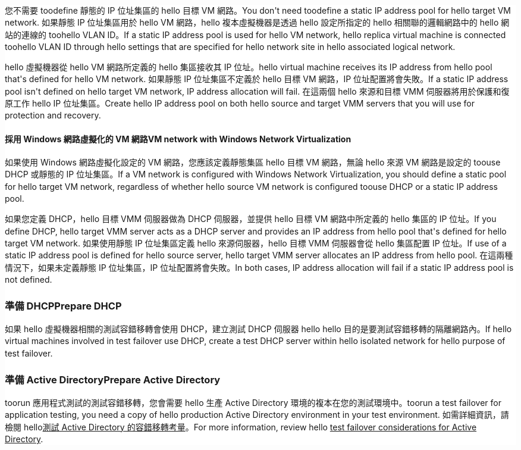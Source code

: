 <span data-ttu-id="cf39c-127">您不需要 toodefine 靜態的 IP 位址集區的 hello 目標 VM 網路。</span><span class="sxs-lookup"><span data-stu-id="cf39c-127">You don't need toodefine a static IP address pool for hello target VM network.</span></span> <span data-ttu-id="cf39c-128">如果靜態 IP 位址集區用於 hello VM 網路，hello 複本虛擬機器是透過 hello 設定所指定的 hello 相關聯的邏輯網路中的 hello 網站的連線的 toohello VLAN ID。</span><span class="sxs-lookup"><span data-stu-id="cf39c-128">If a static IP address pool is used for hello VM network, hello replica virtual machine is connected toohello VLAN ID through hello settings that are specified for hello network site in hello associated logical network.</span></span>

<span data-ttu-id="cf39c-129">hello 虛擬機器從 hello VM 網路所定義的 hello 集區接收其 IP 位址。</span><span class="sxs-lookup"><span data-stu-id="cf39c-129">hello virtual machine receives its IP address from hello pool that's defined for hello VM network.</span></span> <span data-ttu-id="cf39c-130">如果靜態 IP 位址集區不定義於 hello 目標 VM 網路，IP 位址配置將會失敗。</span><span class="sxs-lookup"><span data-stu-id="cf39c-130">If a static IP address pool isn't defined on hello target VM network, IP address allocation will fail.</span></span> <span data-ttu-id="cf39c-131">在這兩個 hello 來源和目標 VMM 伺服器將用於保護和復原工作 hello IP 位址集區。</span><span class="sxs-lookup"><span data-stu-id="cf39c-131">Create hello IP address pool on both hello source and target VMM servers that you will use for protection and recovery.</span></span>

#### <a name="vm-network-with-windows-network-virtualization"></a><span data-ttu-id="cf39c-132">採用 Windows 網路虛擬化的 VM 網路</span><span class="sxs-lookup"><span data-stu-id="cf39c-132">VM network with Windows Network Virtualization</span></span>
<span data-ttu-id="cf39c-133">如果使用 Windows 網路虛擬化設定的 VM 網路，您應該定義靜態集區 hello 目標 VM 網路，無論 hello 來源 VM 網路是設定的 toouse DHCP 或靜態的 IP 位址集區。</span><span class="sxs-lookup"><span data-stu-id="cf39c-133">If a VM network is configured with Windows Network Virtualization, you should define a static pool for hello target VM network, regardless of whether hello source VM network is configured toouse DHCP or a static IP address pool.</span></span> 

<span data-ttu-id="cf39c-134">如果您定義 DHCP，hello 目標 VMM 伺服器做為 DHCP 伺服器，並提供 hello 目標 VM 網路中所定義的 hello 集區的 IP 位址。</span><span class="sxs-lookup"><span data-stu-id="cf39c-134">If you define DHCP, hello target VMM server acts as a DHCP server and provides an IP address from hello pool that's defined for hello target VM network.</span></span> <span data-ttu-id="cf39c-135">如果使用靜態 IP 位址集區定義 hello 來源伺服器，hello 目標 VMM 伺服器會從 hello 集區配置 IP 位址。</span><span class="sxs-lookup"><span data-stu-id="cf39c-135">If use of a static IP address pool is defined for hello source server, hello target VMM server allocates an IP address from hello pool.</span></span> <span data-ttu-id="cf39c-136">在這兩種情況下，如果未定義靜態 IP 位址集區，IP 位址配置將會失敗。</span><span class="sxs-lookup"><span data-stu-id="cf39c-136">In both cases, IP address allocation will fail if a static IP address pool is not defined.</span></span>


### <a name="prepare-dhcp"></a><span data-ttu-id="cf39c-137">準備 DHCP</span><span class="sxs-lookup"><span data-stu-id="cf39c-137">Prepare DHCP</span></span>
<span data-ttu-id="cf39c-138">如果 hello 虛擬機器相關的測試容錯移轉會使用 DHCP，建立測試 DHCP 伺服器 hello hello 目的是要測試容錯移轉的隔離網路內。</span><span class="sxs-lookup"><span data-stu-id="cf39c-138">If hello virtual machines involved in test failover use DHCP, create a test DHCP server within hello isolated network for hello purpose of test failover.</span></span>

### <a name="prepare-active-directory"></a><span data-ttu-id="cf39c-139">準備 Active Directory</span><span class="sxs-lookup"><span data-stu-id="cf39c-139">Prepare Active Directory</span></span>
<span data-ttu-id="cf39c-140">toorun 應用程式測試的測試容錯移轉，您會需要 hello 生產 Active Directory 環境的複本在您的測試環境中。</span><span class="sxs-lookup"><span data-stu-id="cf39c-140">toorun a test failover for application testing, you need a copy of hello production Active Directory environment in your test environment.</span></span> <span data-ttu-id="cf39c-141">如需詳細資訊，請檢閱 hello[測試 Active Directory 的容錯移轉考量](site-recovery-active-directory.md#test-failover-considerations)。</span><span class="sxs-lookup"><span data-stu-id="cf39c-141">For more information, review hello [test failover considerations for Active Directory](site-recovery-active-directory.md#test-failover-considerations).</span></span>
